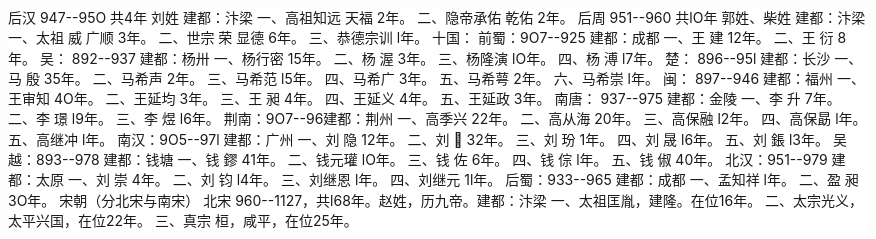 后汉 947--95O 共4年 刘姓 建都：汴梁 
一、高祖知远 天福 2年。 
二、隐帝承佑 乾佑 2年。 
后周 951--960 共lO年 郭姓、柴姓 建都：汴梁 
一、太祖 威 广顺 3年。 
二、世宗 荣 显德 6年。 
三、恭德宗训 l年。 
十国： 
前蜀：9O7--925 建都：成都 
一、王 建 12年。 
二、王 衍 8年。 
吴： 892--937 建都：杨卅 
一、杨行密 15年。 
二、杨 渥 3年。 
三、杨隆演 lO年。 
四、杨 溥 l7年。 
楚： 896--95l 建都：长沙 
一、马 殷 35年。 
二、马希声 2年。 
三、马希范 l5年。 
四、马希广 3年。 
五、马希萼 2年。 
六、马希崇 l年。 
闽： 897--946 建都：福州 
一、王审知 4O年。 
二、王延均 3年。 
三、王 昶 4年。 
四、王延义 4年。 
五、王延政 3年。 
南唐： 937--975 建都：金陵 
一、李 升 7年。 
二、李 璟 l9年。 
三、李 煜 l6年。 
荆南：9O7--96建都：荆州 
一、高季兴 22年。 
二、高从海 20年。 
三、高保融 l2年。 
四、高保勗 l年。 
五、高继冲 l年。 
南汉：9O5--97l 建都：广州 
一、刘 隐 12年。 
二、刘  32年。 
三、刘 玢 1年。 
四、刘 晟 l6年。 
五、刘 鋹 l3年。 
吴越：893--978 建都：钱塘 
一、钱 鏐 41年。 
二、钱元瓘 lO年。 
三、钱 佐 6年。 
四、钱 倧 l年。 
五、钱 俶 40年。 
北汉：951--979 建都：太原 
一、刘 崇 4年。 
二、刘 钧 l4年。 
三、刘继恩 l年。 
四、刘继元 1l年。 
后蜀：933--965 建都：成都 
一、孟知祥 l年。 
二、盈 昶 3O年。 
宋朝（分北宋与南宋） 
北宋 960--1127，共l68年。赵姓，历九帝。建都：汴梁 
一、太祖匡胤，建隆。在位16年。 
二、太宗光义，太平兴国，在位22年。 
三、真宗 桓，咸平，在位25年。 